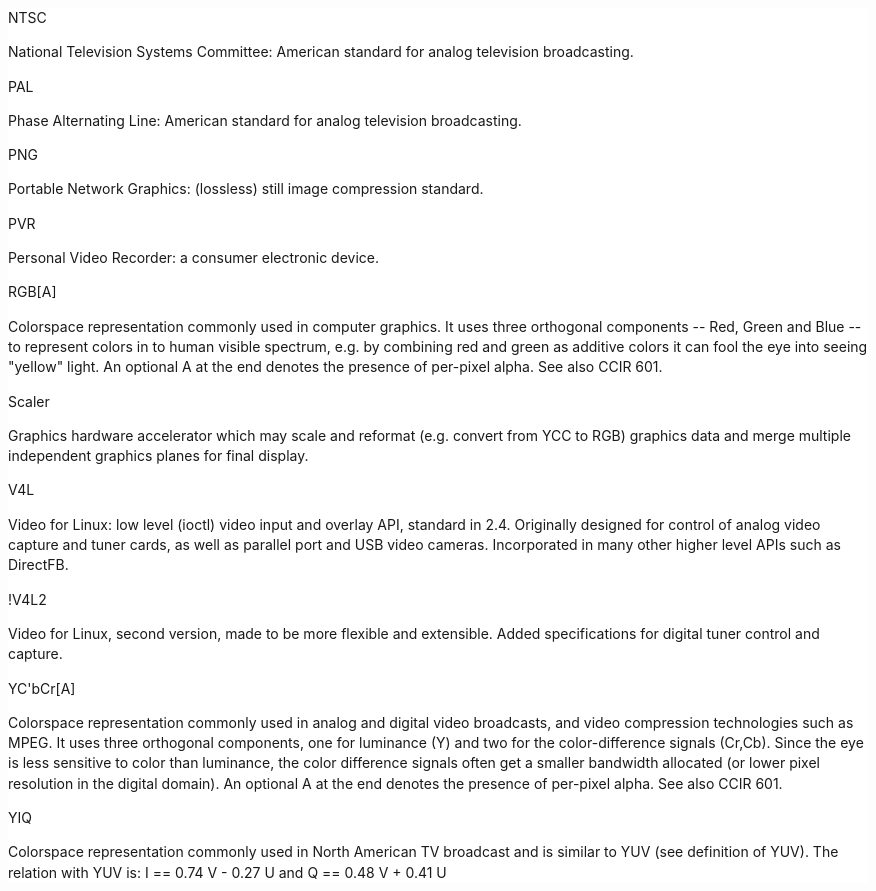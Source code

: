 NTSC

National Television Systems Committee: American standard for analog
television broadcasting.

PAL

Phase Alternating Line: American standard for analog television
broadcasting.

PNG

Portable Network Graphics: (lossless) still image compression standard.

PVR

Personal Video Recorder: a consumer electronic device.

RGB[A]

Colorspace representation commonly used in computer graphics. It uses
three orthogonal components -- Red, Green and Blue -- to represent
colors in to human visible spectrum, e.g. by combining red and green as
additive colors it can fool the eye into seeing "yellow" light. An
optional A at the end denotes the presence of per-pixel alpha. See also
CCIR 601.

Scaler

Graphics hardware accelerator which may scale and reformat (e.g. convert
from YCC to RGB) graphics data and merge multiple independent graphics
planes for final display.

V4L

Video for Linux: low level (ioctl) video input and overlay API, standard
in 2.4. Originally designed for control of analog video capture and
tuner cards, as well as parallel port and USB video cameras.
Incorporated in many other higher level APIs such as DirectFB.

!V4L2

Video for Linux, second version, made to be more flexible and
extensible. Added specifications for digital tuner control and capture.

YC'bCr[A]

Colorspace representation commonly used in analog and digital video
broadcasts, and video compression technologies such as MPEG. It uses
three orthogonal components, one for luminance (Y) and two for the
color-difference signals (Cr,Cb). Since the eye is less sensitive to
color than luminance, the color difference signals often get a smaller
bandwidth allocated (or lower pixel resolution in the digital domain).
An optional A at the end denotes the presence of per-pixel alpha. See
also CCIR 601.

YIQ

Colorspace representation commonly used in North American TV broadcast
and is similar to YUV (see definition of YUV). The relation with YUV is:
I == 0.74 V - 0.27 U and Q == 0.48 V + 0.41 U
